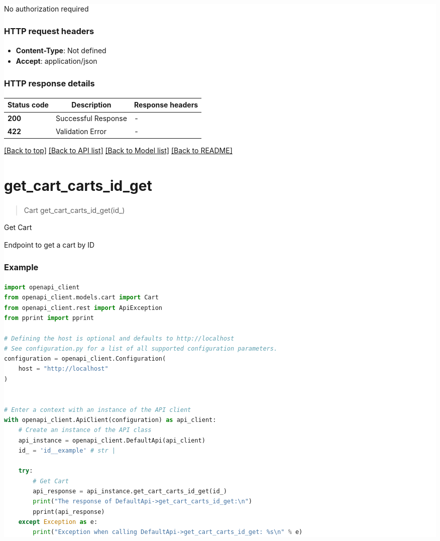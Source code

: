 No authorization required

### HTTP request headers

 - **Content-Type**: Not defined
 - **Accept**: application/json

### HTTP response details

| Status code | Description | Response headers |
|-------------|-------------|------------------|
**200** | Successful Response |  -  |
**422** | Validation Error |  -  |

[[Back to top]](#) [[Back to API list]](../README.md#documentation-for-api-endpoints) [[Back to Model list]](../README.md#documentation-for-models) [[Back to README]](../README.md)

# **get_cart_carts_id_get**
> Cart get_cart_carts_id_get(id_)

Get Cart

Endpoint to get a cart by ID

### Example


```python
import openapi_client
from openapi_client.models.cart import Cart
from openapi_client.rest import ApiException
from pprint import pprint

# Defining the host is optional and defaults to http://localhost
# See configuration.py for a list of all supported configuration parameters.
configuration = openapi_client.Configuration(
    host = "http://localhost"
)


# Enter a context with an instance of the API client
with openapi_client.ApiClient(configuration) as api_client:
    # Create an instance of the API class
    api_instance = openapi_client.DefaultApi(api_client)
    id_ = 'id__example' # str | 

    try:
        # Get Cart
        api_response = api_instance.get_cart_carts_id_get(id_)
        print("The response of DefaultApi->get_cart_carts_id_get:\n")
        pprint(api_response)
    except Exception as e:
        print("Exception when calling DefaultApi->get_cart_carts_id_get: %s\n" % e)
```
